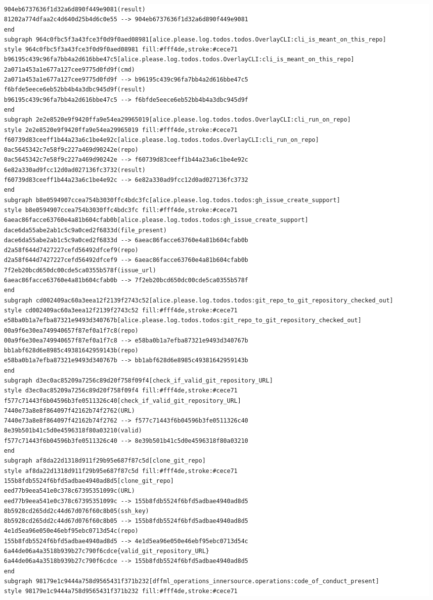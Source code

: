 ```mermaid
904eb6737636f1d32a6d890f449e9081(result)
81202a774dfaa2c4d640d25b4d6c0e55 --> 904eb6737636f1d32a6d890f449e9081
end
subgraph 964c0fbc5f3a43fce3f0d9f0aed08981[alice.please.log.todos.todos.OverlayCLI:cli_is_meant_on_this_repo]
style 964c0fbc5f3a43fce3f0d9f0aed08981 fill:#fff4de,stroke:#cece71
b96195c439c96fa7bb4a2d616bbe47c5[alice.please.log.todos.todos.OverlayCLI:cli_is_meant_on_this_repo]
2a071a453a1e677a127cee9775d0fd9f(cmd)
2a071a453a1e677a127cee9775d0fd9f --> b96195c439c96fa7bb4a2d616bbe47c5
f6bfde5eece6eb52bb4b4a3dbc945d9f(result)
b96195c439c96fa7bb4a2d616bbe47c5 --> f6bfde5eece6eb52bb4b4a3dbc945d9f
end
subgraph 2e2e8520e9f9420ffa9e54ea29965019[alice.please.log.todos.todos.OverlayCLI:cli_run_on_repo]
style 2e2e8520e9f9420ffa9e54ea29965019 fill:#fff4de,stroke:#cece71
f60739d83ceeff1b44a23a6c1be4e92c[alice.please.log.todos.todos.OverlayCLI:cli_run_on_repo]
0ac5645342c7e58f9c227a469d90242e(repo)
0ac5645342c7e58f9c227a469d90242e --> f60739d83ceeff1b44a23a6c1be4e92c
6e82a330ad9fcc12d0ad027136fc3732(result)
f60739d83ceeff1b44a23a6c1be4e92c --> 6e82a330ad9fcc12d0ad027136fc3732
end
subgraph b8e0594907ccea754b3030ffc4bdc3fc[alice.please.log.todos.todos:gh_issue_create_support]
style b8e0594907ccea754b3030ffc4bdc3fc fill:#fff4de,stroke:#cece71
6aeac86facce63760e4a81b604cfab0b[alice.please.log.todos.todos:gh_issue_create_support]
dace6da55abe2ab1c5c9a0ced2f6833d(file_present)
dace6da55abe2ab1c5c9a0ced2f6833d --> 6aeac86facce63760e4a81b604cfab0b
d2a58f644d7427227cefd56492dfcef9(repo)
d2a58f644d7427227cefd56492dfcef9 --> 6aeac86facce63760e4a81b604cfab0b
7f2eb20bcd650dc00cde5ca0355b578f(issue_url)
6aeac86facce63760e4a81b604cfab0b --> 7f2eb20bcd650dc00cde5ca0355b578f
end
subgraph cd002409ac60a3eea12f2139f2743c52[alice.please.log.todos.todos:git_repo_to_git_repository_checked_out]
style cd002409ac60a3eea12f2139f2743c52 fill:#fff4de,stroke:#cece71
e58ba0b1a7efba87321e9493d340767b[alice.please.log.todos.todos:git_repo_to_git_repository_checked_out]
00a9f6e30ea749940657f87ef0a1f7c8(repo)
00a9f6e30ea749940657f87ef0a1f7c8 --> e58ba0b1a7efba87321e9493d340767b
bb1abf628d6e8985c49381642959143b(repo)
e58ba0b1a7efba87321e9493d340767b --> bb1abf628d6e8985c49381642959143b
end
subgraph d3ec0ac85209a7256c89d20f758f09f4[check_if_valid_git_repository_URL]
style d3ec0ac85209a7256c89d20f758f09f4 fill:#fff4de,stroke:#cece71
f577c71443f6b04596b3fe0511326c40[check_if_valid_git_repository_URL]
7440e73a8e8f864097f42162b74f2762(URL)
7440e73a8e8f864097f42162b74f2762 --> f577c71443f6b04596b3fe0511326c40
8e39b501b41c5d0e4596318f80a03210(valid)
f577c71443f6b04596b3fe0511326c40 --> 8e39b501b41c5d0e4596318f80a03210
end
subgraph af8da22d1318d911f29b95e687f87c5d[clone_git_repo]
style af8da22d1318d911f29b95e687f87c5d fill:#fff4de,stroke:#cece71
155b8fdb5524f6bfd5adbae4940ad8d5[clone_git_repo]
eed77b9eea541e0c378c67395351099c(URL)
eed77b9eea541e0c378c67395351099c --> 155b8fdb5524f6bfd5adbae4940ad8d5
8b5928cd265dd2c44d67d076f60c8b05(ssh_key)
8b5928cd265dd2c44d67d076f60c8b05 --> 155b8fdb5524f6bfd5adbae4940ad8d5
4e1d5ea96e050e46ebf95ebc0713d54c(repo)
155b8fdb5524f6bfd5adbae4940ad8d5 --> 4e1d5ea96e050e46ebf95ebc0713d54c
6a44de06a4a3518b939b27c790f6cdce{valid_git_repository_URL}
6a44de06a4a3518b939b27c790f6cdce --> 155b8fdb5524f6bfd5adbae4940ad8d5
end
subgraph 98179e1c9444a758d9565431f371b232[dffml_operations_innersource.operations:code_of_conduct_present]
style 98179e1c9444a758d9565431f371b232 fill:#fff4de,stroke:#cece71
```